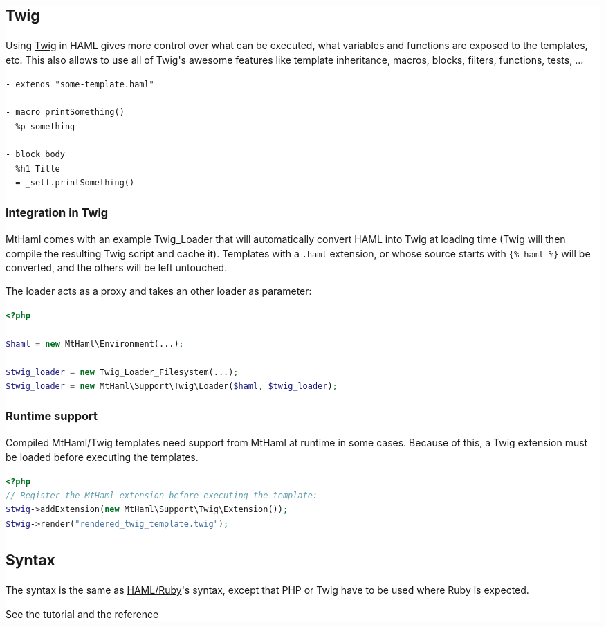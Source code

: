 ## Twig

Using [Twig][4] in HAML gives more control over what can be executed, what variables and functions are exposed to the templates, etc. This also allows to use all of Twig's awesome features like template inheritance, macros, blocks, filters, functions, tests, ...

``` haml
- extends "some-template.haml"

- macro printSomething()
  %p something

- block body
  %h1 Title
  = _self.printSomething()
```

### Integration in Twig

MtHaml comes with an example Twig_Loader that will automatically convert HAML into Twig at loading time (Twig will then compile the resulting Twig script and cache it). Templates with a `.haml` extension, or whose source starts with `{% haml %}` will be converted, and the others will be left untouched.

The loader acts as a proxy and takes an other loader as parameter:

``` php
<?php

$haml = new MtHaml\Environment(...);

$twig_loader = new Twig_Loader_Filesystem(...);
$twig_loader = new MtHaml\Support\Twig\Loader($haml, $twig_loader);
```

### Runtime support

Compiled MtHaml/Twig templates need support from MtHaml at runtime in some cases. Because of this, a Twig extension must be loaded before executing the templates.


``` php
<?php
// Register the MtHaml extension before executing the template:
$twig->addExtension(new MtHaml\Support\Twig\Extension());
$twig->render("rendered_twig_template.twig");
```

## Syntax

The syntax is the same as [HAML/Ruby][1]'s syntax, except that PHP or Twig have to be used where Ruby is expected.

See the [tutorial][2] and the [reference][3]


[1]: http://haml-lang.com/
[2]: http://haml-lang.com/tutorial.html
[3]: http://haml-lang.com/docs/yardoc/file.HAML_REFERENCE.html
[4]: http://www.twig-project.org/
[5]: http://haml-lang.com/docs/yardoc/file.HAML_REFERENCE.html#attribute_methods
[6]: http://sass-lang.com/
[7]: https://github.com/arnaud-lb/MtHaml/blob/master/examples/README.md